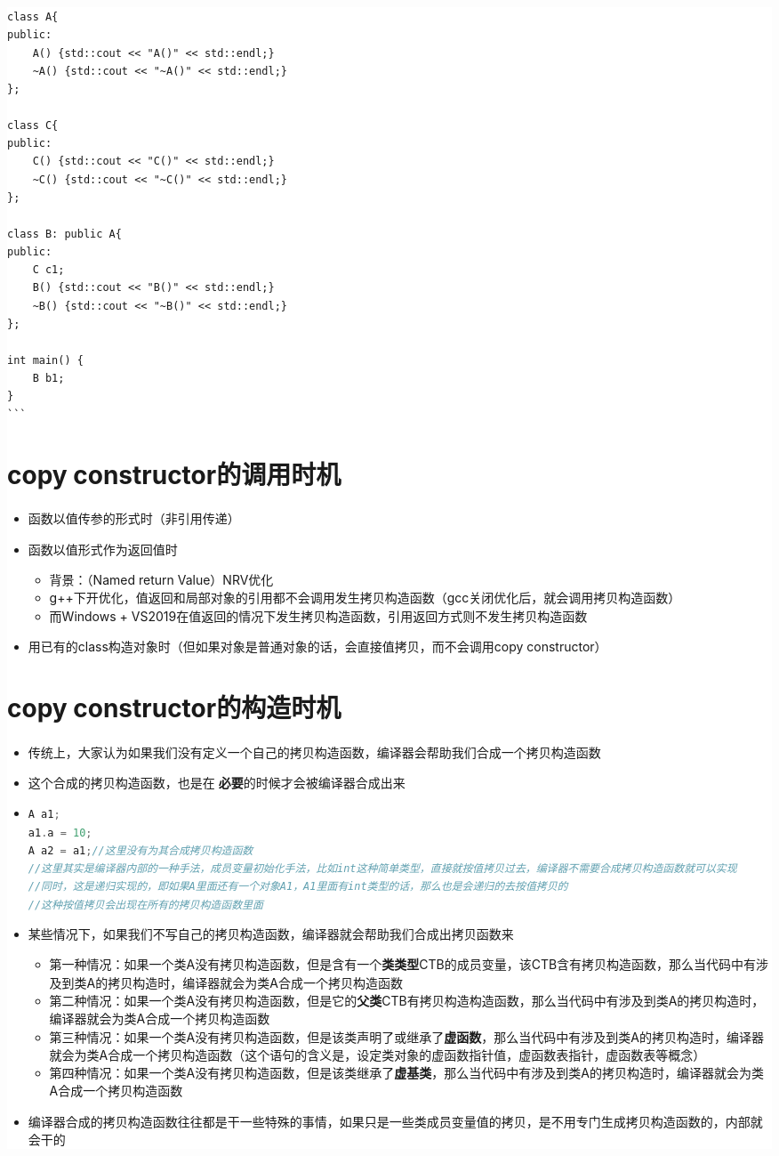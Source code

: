     class A{
    public:
        A() {std::cout << "A()" << std::endl;}
        ~A() {std::cout << "~A()" << std::endl;}
    };
    
    class C{
    public:
        C() {std::cout << "C()" << std::endl;}
        ~C() {std::cout << "~C()" << std::endl;}
    };
    
    class B: public A{
    public:
        C c1;
        B() {std::cout << "B()" << std::endl;}
        ~B() {std::cout << "~B()" << std::endl;}
    };
    
    int main() {
        B b1;
    }
    ```







# copy constructor的调用时机

- 函数以值传参的形式时（非引用传递）
- 函数以值形式作为返回值时
  - 背景：（Named return Value）NRV优化
  - g++下开优化，值返回和局部对象的引用都不会调用发生拷贝构造函数（gcc关闭优化后，就会调用拷贝构造函数）
  - 而Windows + VS2019在值返回的情况下发生拷贝构造函数，引用返回方式则不发生拷贝构造函数

- 用已有的class构造对象时（但如果对象是普通对象的话，会直接值拷贝，而不会调用copy constructor）







# copy constructor的构造时机

- 传统上，大家认为如果我们没有定义一个自己的拷贝构造函数，编译器会帮助我们合成一个拷贝构造函数

- 这个合成的拷贝构造函数，也是在 **必要**的时候才会被编译器合成出来

- ```cpp
  A a1;
  a1.a = 10;
  A a2 = a1;//这里没有为其合成拷贝构造函数
  //这里其实是编译器内部的一种手法，成员变量初始化手法，比如int这种简单类型，直接就按值拷贝过去，编译器不需要合成拷贝构造函数就可以实现
  //同时，这是递归实现的，即如果A里面还有一个对象A1，A1里面有int类型的话，那么也是会递归的去按值拷贝的
  //这种按值拷贝会出现在所有的拷贝构造函数里面
  ```

- 某些情况下，如果我们不写自己的拷贝构造函数，编译器就会帮助我们合成出拷贝函数来

  - 第一种情况：如果一个类A没有拷贝构造函数，但是含有一个**类类型**CTB的成员变量，该CTB含有拷贝构造函数，那么当代码中有涉及到类A的拷贝构造时，编译器就会为类A合成一个拷贝构造函数
  - 第二种情况：如果一个类A没有拷贝构造函数，但是它的**父类**CTB有拷贝构造构造函数，那么当代码中有涉及到类A的拷贝构造时，编译器就会为类A合成一个拷贝构造函数
  - 第三种情况：如果一个类A没有拷贝构造函数，但是该类声明了或继承了**虚函数**，那么当代码中有涉及到类A的拷贝构造时，编译器就会为类A合成一个拷贝构造函数（这个语句的含义是，设定类对象的虚函数指针值，虚函数表指针，虚函数表等概念）
  - 第四种情况：如果一个类A没有拷贝构造函数，但是该类继承了**虚基类**，那么当代码中有涉及到类A的拷贝构造时，编译器就会为类A合成一个拷贝构造函数

- 编译器合成的拷贝构造函数往往都是干一些特殊的事情，如果只是一些类成员变量值的拷贝，是不用专门生成拷贝构造函数的，内部就会干的
  ```